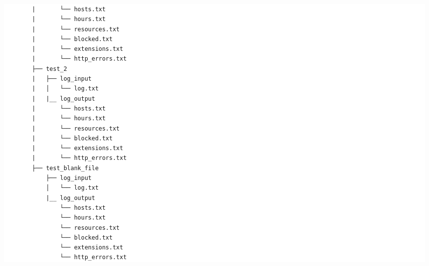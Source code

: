             |       └── hosts.txt
            |       └── hours.txt
            |       └── resources.txt
            |       └── blocked.txt
            |       └── extensions.txt
            |       └── http_errors.txt
            ├── test_2
            |   ├── log_input
            |   │   └── log.txt
            |   |__ log_output
            |       └── hosts.txt
            |       └── hours.txt
            |       └── resources.txt
            |       └── blocked.txt
            |       └── extensions.txt
            |       └── http_errors.txt
            ├── test_blank_file
                ├── log_input
                │   └── log.txt
                |__ log_output
                    └── hosts.txt
                    └── hours.txt
                    └── resources.txt
                    └── blocked.txt
                    └── extensions.txt
                    └── http_errors.txt


